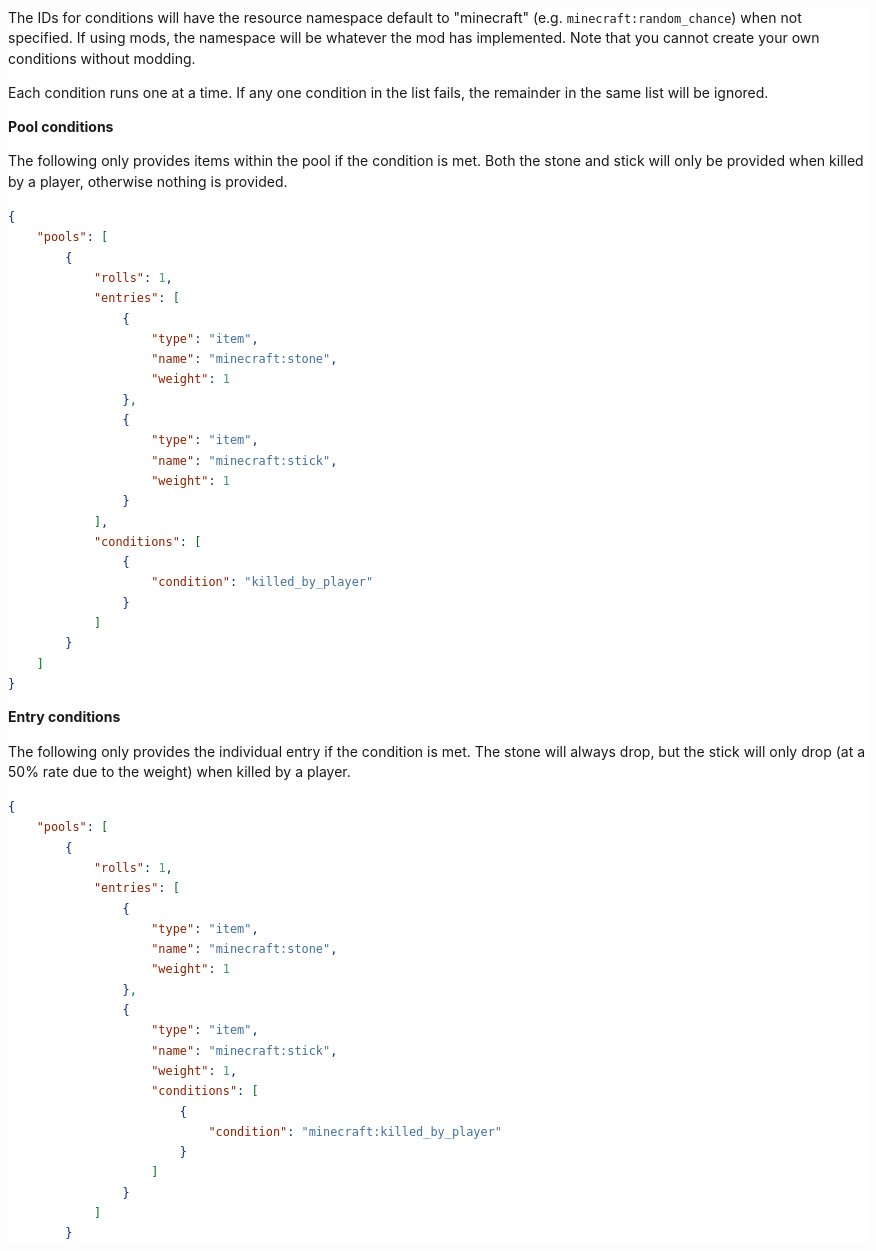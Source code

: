The IDs for conditions will have the resource namespace default to "minecraft" (e.g. `minecraft:random_chance`) when not specified. If using mods, the namespace will be whatever the mod has implemented. Note that you cannot create your own conditions without modding.

Each condition runs one at a time. If any one condition in the list fails, the remainder in the same list will be ignored.

**Pool conditions**

The following only provides items within the pool if the condition is met. Both the stone and stick will only be provided when killed by a player, otherwise nothing is provided.

```json
{
    "pools": [
        {
            "rolls": 1,
            "entries": [
                {
                    "type": "item",
                    "name": "minecraft:stone",
                    "weight": 1
                },
                {
                    "type": "item",
                    "name": "minecraft:stick",
                    "weight": 1
                }
            ],
            "conditions": [
                {
                    "condition": "killed_by_player"
                }
            ]
        }
    ]
}
```

**Entry conditions**

The following only provides the individual entry if the condition is met. The stone will always drop, but the stick will only drop (at a 50% rate due to the weight) when killed by a player.

```json
{
    "pools": [
        {
            "rolls": 1,
            "entries": [
                {
                    "type": "item",
                    "name": "minecraft:stone",
                    "weight": 1
                },
                {
                    "type": "item",
                    "name": "minecraft:stick",
                    "weight": 1,
                    "conditions": [
                        {
                            "condition": "minecraft:killed_by_player"
                        }
                    ]
                }
            ]
        }
```